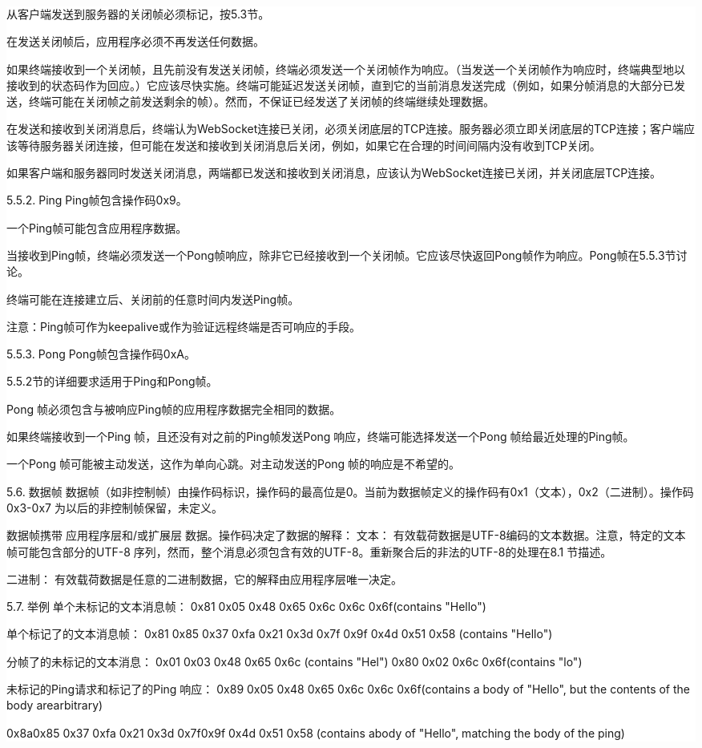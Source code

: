 从客户端发送到服务器的关闭帧必须标记，按5.3节。
 
在发送关闭帧后，应用程序必须不再发送任何数据。
 
如果终端接收到一个关闭帧，且先前没有发送关闭帧，终端必须发送一个关闭帧作为响应。（当发送一个关闭帧作为响应时，终端典型地以接收到的状态码作为回应。）它应该尽快实施。终端可能延迟发送关闭帧，直到它的当前消息发送完成（例如，如果分帧消息的大部分已发送，终端可能在关闭帧之前发送剩余的帧）。然而，不保证已经发送了关闭帧的终端继续处理数据。
 
在发送和接收到关闭消息后，终端认为WebSocket连接已关闭，必须关闭底层的TCP连接。服务器必须立即关闭底层的TCP连接；客户端应该等待服务器关闭连接，但可能在发送和接收到关闭消息后关闭，例如，如果它在合理的时间间隔内没有收到TCP关闭。
 
如果客户端和服务器同时发送关闭消息，两端都已发送和接收到关闭消息，应该认为WebSocket连接已关闭，并关闭底层TCP连接。
 
5.5.2.      Ping
Ping帧包含操作码0x9。
 
一个Ping帧可能包含应用程序数据。
 
当接收到Ping帧，终端必须发送一个Pong帧响应，除非它已经接收到一个关闭帧。它应该尽快返回Pong帧作为响应。Pong帧在5.5.3节讨论。
 
终端可能在连接建立后、关闭前的任意时间内发送Ping帧。
 
注意：Ping帧可作为keepalive或作为验证远程终端是否可响应的手段。
 
 
5.5.3.      Pong
Pong帧包含操作码0xA。
 
5.5.2节的详细要求适用于Ping和Pong帧。
 
Pong 帧必须包含与被响应Ping帧的应用程序数据完全相同的数据。
 
如果终端接收到一个Ping 帧，且还没有对之前的Ping帧发送Pong 响应，终端可能选择发送一个Pong 帧给最近处理的Ping帧。
 
一个Pong 帧可能被主动发送，这作为单向心跳。对主动发送的Pong 帧的响应是不希望的。
 
 
5.6.       数据帧
数据帧（如非控制帧）由操作码标识，操作码的最高位是0。当前为数据帧定义的操作码有0x1（文本），0x2（二进制）。操作码0x3-0x7 为以后的非控制帧保留，未定义。
 
数据帧携带 应用程序层和/或扩展层 数据。操作码决定了数据的解释：
文本：
有效载荷数据是UTF-8编码的文本数据。注意，特定的文本帧可能包含部分的UTF-8   序列，然而，整个消息必须包含有效的UTF-8。重新聚合后的非法的UTF-8的处理在8.1  节描述。
 
二进制：
有效载荷数据是任意的二进制数据，它的解释由应用程序层唯一决定。
 
5.7.       举例
单个未标记的文本消息帧：
0x81 0x05 0x48 0x65 0x6c 0x6c 0x6f(contains "Hello")
 
单个标记了的文本消息帧：
0x81 0x85 0x37 0xfa 0x21 0x3d 0x7f 0x9f 0x4d 0x51 0x58 (contains "Hello")
 
分帧了的未标记的文本消息：
0x01 0x03 0x48 0x65 0x6c (contains "Hel")
0x80 0x02 0x6c 0x6f(contains "lo")
 
未标记的Ping请求和标记了的Ping 响应：
0x89 0x05 0x48 0x65 0x6c 0x6c 0x6f(contains a body of "Hello", but the contents of the body arearbitrary)
 
0x8a0x85 0x37 0xfa 0x21 0x3d 0x7f0x9f 0x4d 0x51 0x58 (contains abody of "Hello", matching the body of the ping)
 